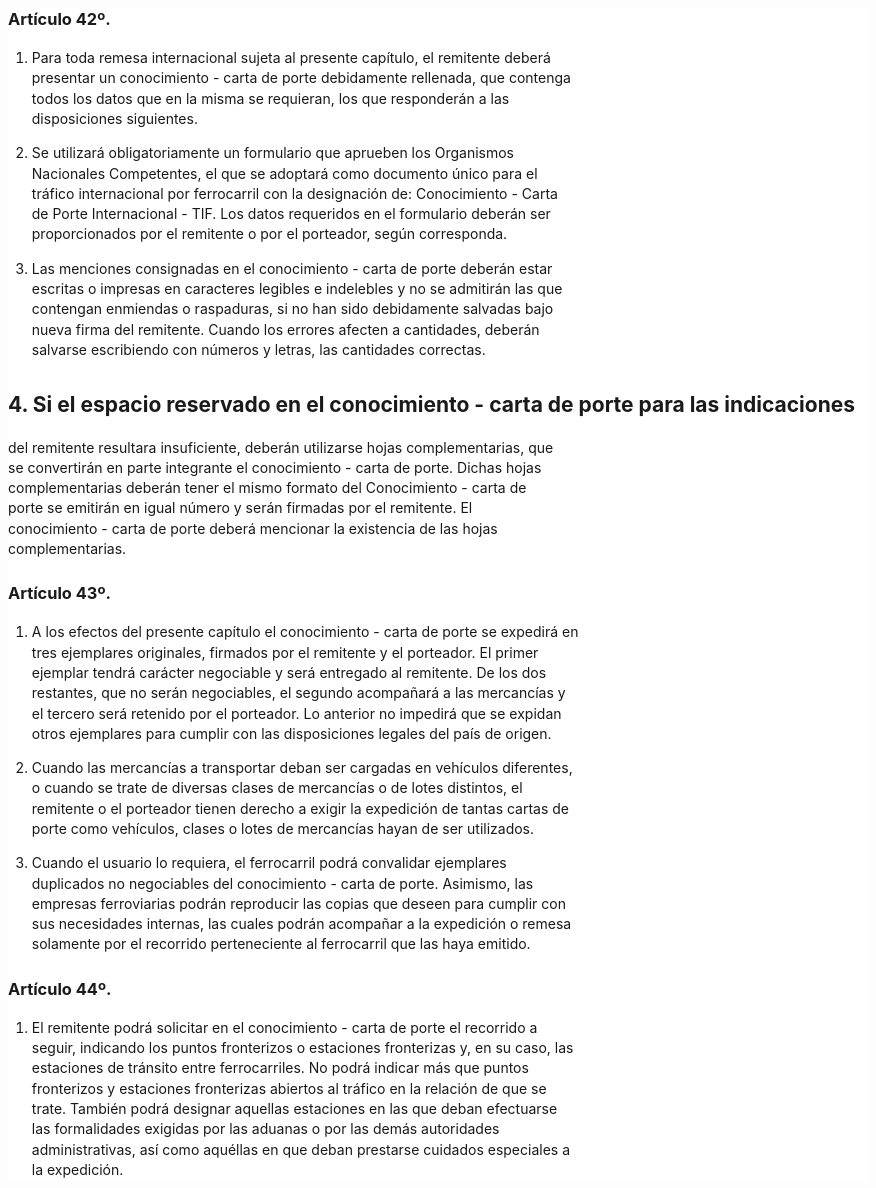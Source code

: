 ### Artículo 42º.  
1. Para toda remesa internacional sujeta al presente capítulo, el remitente deberá  
presentar un conocimiento - carta de porte debidamente rellenada, que contenga  
todos los datos que en la misma se requieran, los que responderán a las  
disposiciones siguientes.  

2. Se utilizará obligatoriamente un formulario que aprueben los Organismos  
Nacionales Competentes, el que se adoptará como documento único para el  
tráfico internacional por ferrocarril con la designación de: Conocimiento - Carta  
de Porte Internacional - TIF. Los datos requeridos en el formulario deberán ser  
proporcionados por el remitente o por el porteador, según corresponda.  

3. Las menciones consignadas en el conocimiento - carta de porte deberán estar  
escritas o impresas en caracteres legibles e indelebles y no se admitirán las que  
contengan enmiendas o raspaduras, si no han sido debidamente salvadas bajo  
nueva firma del remitente. Cuando los errores afecten a cantidades, deberán  
salvarse escribiendo con números y letras, las cantidades correctas.  

## 4. Si el espacio reservado en el conocimiento - carta de porte para las indicaciones  
del remitente resultara insuficiente, deberán utilizarse hojas complementarias, que  
se convertirán en parte integrante el conocimiento - carta de porte. Dichas hojas  
complementarias deberán tener el mismo formato del Conocimiento - carta de  
porte se emitirán en igual número y serán firmadas por el remitente. El  
conocimiento - carta de porte deberá mencionar la existencia de las hojas  
complementarias.  

### Artículo 43º.  
1. A los efectos del presente capítulo el conocimiento - carta de porte se expedirá en  
tres ejemplares originales, firmados por el remitente y el porteador. El primer  
ejemplar tendrá carácter negociable y será entregado al remitente. De los dos  
restantes, que no serán negociables, el segundo acompañará a las mercancías y  
el tercero será retenido por el porteador. Lo anterior no impedirá que se expidan  
otros ejemplares para cumplir con las disposiciones legales del país de origen.  

2. Cuando las mercancías a transportar deban ser cargadas en vehículos diferentes,  
o cuando se trate de diversas clases de mercancías o de lotes distintos, el  
remitente o el porteador tienen derecho a exigir la expedición de tantas cartas de  
porte como vehículos, clases o lotes de mercancías hayan de ser utilizados.  

3. Cuando el usuario lo requiera, el ferrocarril podrá convalidar ejemplares  
duplicados no negociables del conocimiento - carta de porte. Asimismo, las  
empresas ferroviarias podrán reproducir las copias que deseen para cumplir con  
sus necesidades internas, las cuales podrán acompañar a la expedición o remesa  
solamente por el recorrido perteneciente al ferrocarril que las haya emitido.  

### Artículo 44º.  
1. El remitente podrá solicitar en el conocimiento - carta de porte el recorrido a  
seguir, indicando los puntos fronterizos o estaciones fronterizas y, en su caso, las  
estaciones de tránsito entre ferrocarriles. No podrá indicar más que puntos  
fronterizos y estaciones fronterizas abiertos al tráfico en la relación de que se  
trate. También podrá designar aquellas estaciones en las que deban efectuarse  
las formalidades exigidas por las aduanas o por las demás autoridades  
administrativas, así como aquéllas en que deban prestarse cuidados especiales a  
la expedición.  
